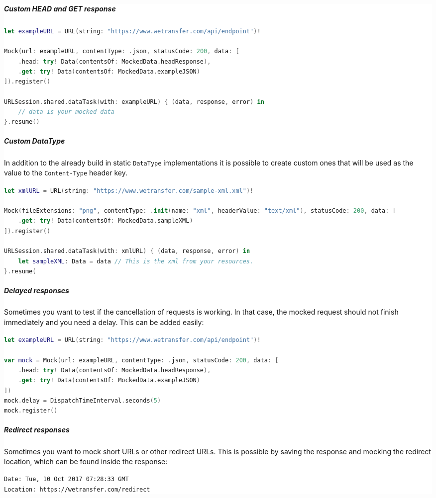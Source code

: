##### Custom HEAD and GET response
```swift
let exampleURL = URL(string: "https://www.wetransfer.com/api/endpoint")!

Mock(url: exampleURL, contentType: .json, statusCode: 200, data: [
    .head: try! Data(contentsOf: MockedData.headResponse),
    .get: try! Data(contentsOf: MockedData.exampleJSON)
]).register()

URLSession.shared.dataTask(with: exampleURL) { (data, response, error) in
	// data is your mocked data
}.resume()
```

##### Custom DataType
In addition to the already build in static `DataType` implementations it is possible to create custom ones that will be used as the value to the `Content-Type` header key. 

```swift
let xmlURL = URL(string: "https://www.wetransfer.com/sample-xml.xml")!

Mock(fileExtensions: "png", contentType: .init(name: "xml", headerValue: "text/xml"), statusCode: 200, data: [
    .get: try! Data(contentsOf: MockedData.sampleXML)
]).register()

URLSession.shared.dataTask(with: xmlURL) { (data, response, error) in
    let sampleXML: Data = data // This is the xml from your resources.
}.resume(
```


##### Delayed responses
Sometimes you want to test if the cancellation of requests is working. In that case, the mocked request should not finish immediately and you need a delay. This can be added easily:

```swift
let exampleURL = URL(string: "https://www.wetransfer.com/api/endpoint")!

var mock = Mock(url: exampleURL, contentType: .json, statusCode: 200, data: [
    .head: try! Data(contentsOf: MockedData.headResponse),
    .get: try! Data(contentsOf: MockedData.exampleJSON)
])
mock.delay = DispatchTimeInterval.seconds(5)
mock.register()
```

##### Redirect responses
Sometimes you want to mock short URLs or other redirect URLs. This is possible by saving the response and mocking the redirect location, which can be found inside the response:

```
Date: Tue, 10 Oct 2017 07:28:33 GMT
Location: https://wetransfer.com/redirect
```
